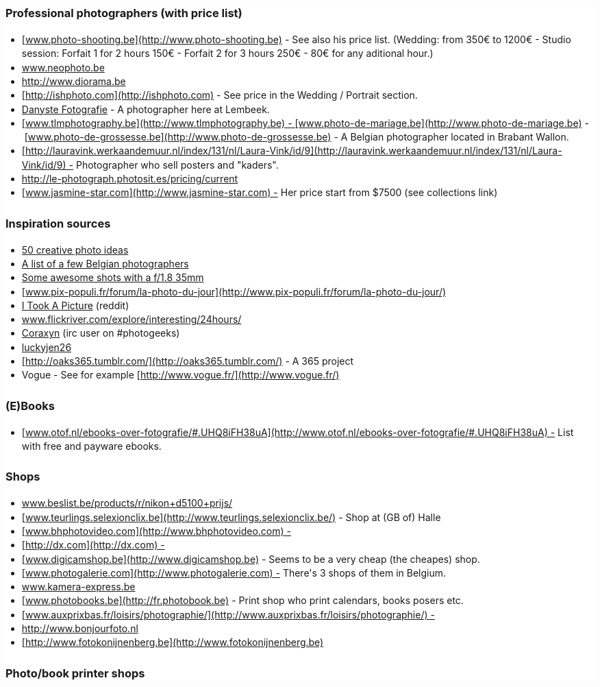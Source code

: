 ### Professional photographers (with price list)

* [www.photo-shooting.be](http://www.photo-shooting.be) - See also his price list. (Wedding: from 350€ to 1200€ - Studio session: Forfait 1 for 2 hours 150€ - Forfait 2 for 3 hours 250€ - 80€ for any aditional hour.)
* www.neophoto.be
* http://www.diorama.be
* [http://ishphoto.com](http://ishphoto.com) - See price in the Wedding / Portrait section.
* [Danyste Fotografie](http://www.danyste.com) - A photographer here at Lembeek.
* [www.tlmphotography.be](http://www.tlmphotography.be) - [www.photo-de-mariage.be](http://www.photo-de-mariage.be) - [www.photo-de-grossesse.be](http://www.photo-de-grossesse.be) - A Belgian photographer located in Brabant Wallon.
* [http://lauravink.werkaandemuur.nl/index/131/nl/Laura-Vink/id/9](http://lauravink.werkaandemuur.nl/index/131/nl/Laura-Vink/id/9) - Photographer who sell posters and "kaders".
* http://le-photograph.photosit.es/pricing/current
* [www.jasmine-star.com](http://www.jasmine-star.com) - Her price start from $7500 (see collections link)

### Inspiration sources

* [50 creative photo ideas](http://www.youtube.com/watch?v=_VQWWvPZu6c&feature=related)
* [A list of a few Belgian photographers](http://fotografie.fotobeurs.com/fotograaf/Belgie/)
* [Some awesome shots with a f/1.8 35mm](http://summersoil.tumblr.com/post/33844470202/squirrels-bunhill-fields-london)
* [www.pix-populi.fr/forum/la-photo-du-jour](http://www.pix-populi.fr/forum/la-photo-du-jour/)
* [I Took A Picture](http://www.reddit.com/r/ITookAPicture) (reddit)
* www.flickriver.com/explore/interesting/24hours/
* [Coraxyn](http://www.flickr.com/photos/coraxyn/) (irc user on #photogeeks)
* [luckyjen26](http://www.flickr.com/photos/luckyjen26/)
* [http://oaks365.tumblr.com/](http://oaks365.tumblr.com/) - A 365 project
* Vogue - See for example [http://www.vogue.fr/](http://www.vogue.fr/)

### (E)Books

* [www.otof.nl/ebooks-over-fotografie/#.UHQ8iFH38uA](http://www.otof.nl/ebooks-over-fotografie/#.UHQ8iFH38uA) - List with free and payware ebooks.

### Shops

* www.beslist.be/products/r/nikon+d5100+prijs/
* [www.teurlings.selexionclix.be](http://www.teurlings.selexionclix.be/) - Shop at (GB of) Halle
* [www.bhphotovideo.com](http://www.bhphotovideo.com) -
* [http://dx.com](http://dx.com) -
* [www.digicamshop.be](http://www.digicamshop.be) - Seems to be a very cheap (the cheapes) shop.
* [www.photogalerie.com](http://www.photogalerie.com) - There's 3 shops of them in Belgium.
* www.kamera-express.be
* [www.photobooks.be](http://fr.photobook.be) - Print shop who print calendars, books posers etc.
* [www.auxprixbas.fr/loisirs/photographie/](http://www.auxprixbas.fr/loisirs/photographie/) -
* http://www.bonjourfoto.nl
* [http://www.fotokonijnenberg.be](http://www.fotokonijnenberg.be)

### Photo/book printer shops
